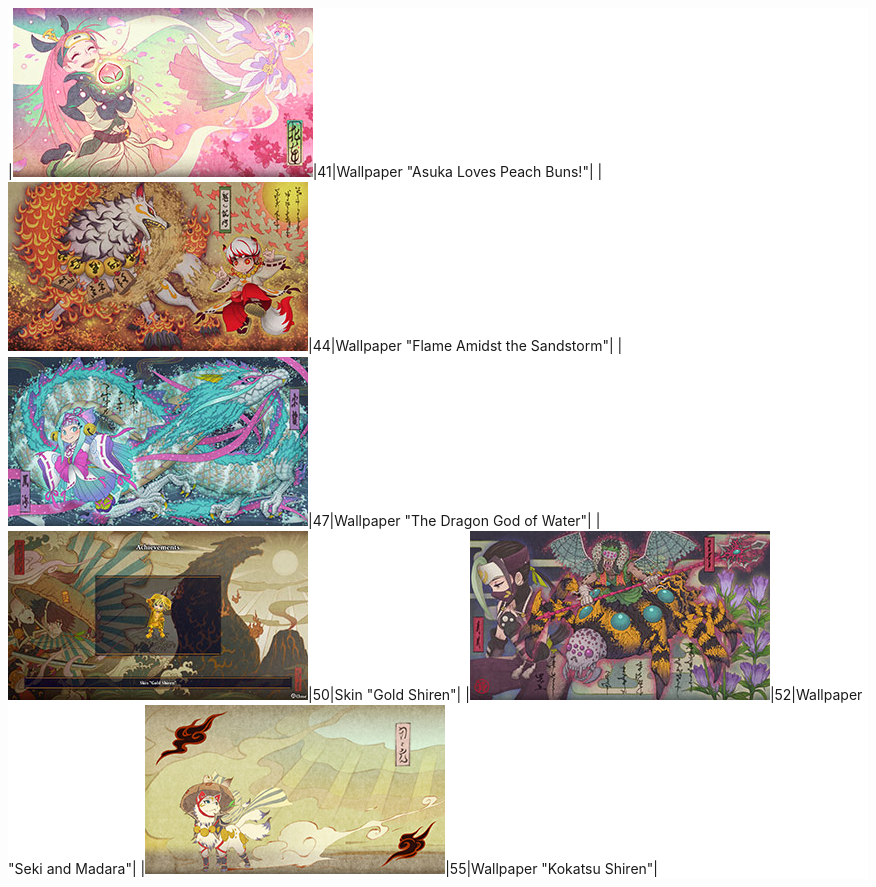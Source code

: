 |![16](../images/rewards/16.jpg)|41|Wallpaper "Asuka Loves Peach Buns!"|
|![17](../images/rewards/17.jpg)|44|Wallpaper "Flame Amidst the Sandstorm"|
|![18](../images/rewards/18.jpg)|47|Wallpaper "The Dragon God of Water"|
|![skin_3](../images/rewards/skin_3.jpg)|50|Skin "Gold Shiren"|
|![19](../images/rewards/19.jpg)|52|Wallpaper "Seki and Madara"|
|![20](../images/rewards/20.jpg)|55|Wallpaper "Kokatsu Shiren"|